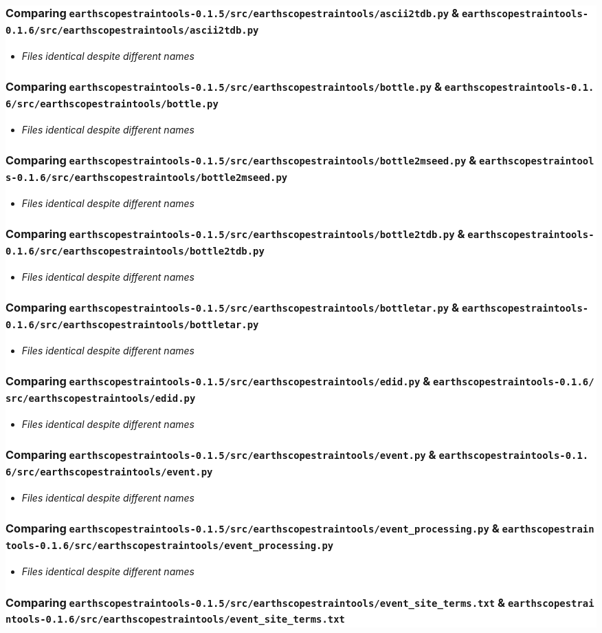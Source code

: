 ### Comparing `earthscopestraintools-0.1.5/src/earthscopestraintools/ascii2tdb.py` & `earthscopestraintools-0.1.6/src/earthscopestraintools/ascii2tdb.py`

 * *Files identical despite different names*

### Comparing `earthscopestraintools-0.1.5/src/earthscopestraintools/bottle.py` & `earthscopestraintools-0.1.6/src/earthscopestraintools/bottle.py`

 * *Files identical despite different names*

### Comparing `earthscopestraintools-0.1.5/src/earthscopestraintools/bottle2mseed.py` & `earthscopestraintools-0.1.6/src/earthscopestraintools/bottle2mseed.py`

 * *Files identical despite different names*

### Comparing `earthscopestraintools-0.1.5/src/earthscopestraintools/bottle2tdb.py` & `earthscopestraintools-0.1.6/src/earthscopestraintools/bottle2tdb.py`

 * *Files identical despite different names*

### Comparing `earthscopestraintools-0.1.5/src/earthscopestraintools/bottletar.py` & `earthscopestraintools-0.1.6/src/earthscopestraintools/bottletar.py`

 * *Files identical despite different names*

### Comparing `earthscopestraintools-0.1.5/src/earthscopestraintools/edid.py` & `earthscopestraintools-0.1.6/src/earthscopestraintools/edid.py`

 * *Files identical despite different names*

### Comparing `earthscopestraintools-0.1.5/src/earthscopestraintools/event.py` & `earthscopestraintools-0.1.6/src/earthscopestraintools/event.py`

 * *Files identical despite different names*

### Comparing `earthscopestraintools-0.1.5/src/earthscopestraintools/event_processing.py` & `earthscopestraintools-0.1.6/src/earthscopestraintools/event_processing.py`

 * *Files identical despite different names*

### Comparing `earthscopestraintools-0.1.5/src/earthscopestraintools/event_site_terms.txt` & `earthscopestraintools-0.1.6/src/earthscopestraintools/event_site_terms.txt`
